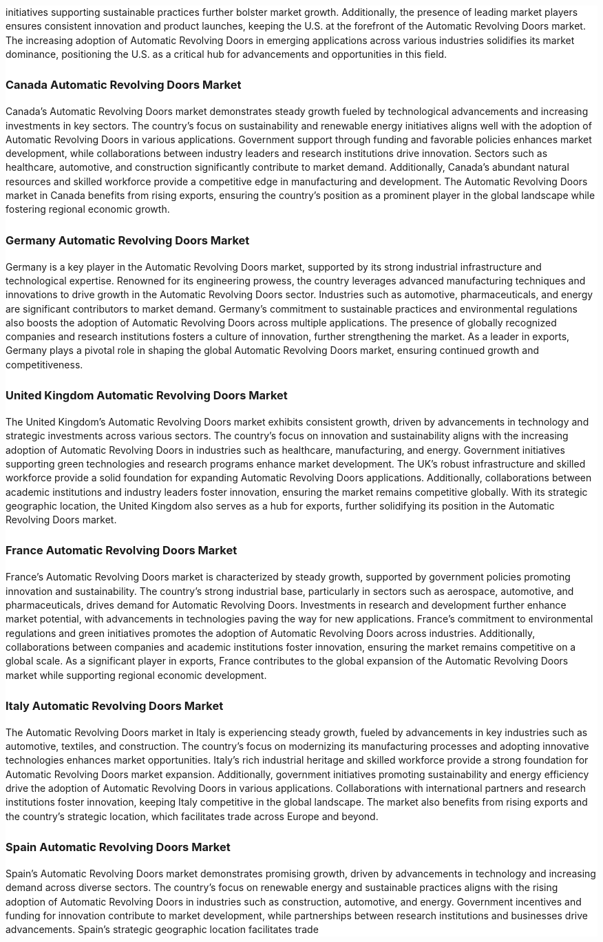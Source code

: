 initiatives supporting sustainable practices further bolster market growth. Additionally, the presence of leading market players ensures consistent innovation and product launches, keeping the U.S. at the forefront of the Automatic Revolving Doors market. The increasing adoption of Automatic Revolving Doors in emerging applications across various industries solidifies its market dominance, positioning the U.S. as a critical hub for advancements and opportunities in this field.</p><h3>Canada Automatic Revolving Doors Market</h3><p>Canada&rsquo;s Automatic Revolving Doors market demonstrates steady growth fueled by technological advancements and increasing investments in key sectors. The country&rsquo;s focus on sustainability and renewable energy initiatives aligns well with the adoption of Automatic Revolving Doors in various applications. Government support through funding and favorable policies enhances market development, while collaborations between industry leaders and research institutions drive innovation. Sectors such as healthcare, automotive, and construction significantly contribute to market demand. Additionally, Canada&rsquo;s abundant natural resources and skilled workforce provide a competitive edge in manufacturing and development. The Automatic Revolving Doors market in Canada benefits from rising exports, ensuring the country&rsquo;s position as a prominent player in the global landscape while fostering regional economic growth.</p><h3>Germany Automatic Revolving Doors Market</h3><p>Germany is a key player in the Automatic Revolving Doors market, supported by its strong industrial infrastructure and technological expertise. Renowned for its engineering prowess, the country leverages advanced manufacturing techniques and innovations to drive growth in the Automatic Revolving Doors sector. Industries such as automotive, pharmaceuticals, and energy are significant contributors to market demand. Germany&rsquo;s commitment to sustainable practices and environmental regulations also boosts the adoption of Automatic Revolving Doors across multiple applications. The presence of globally recognized companies and research institutions fosters a culture of innovation, further strengthening the market. As a leader in exports, Germany plays a pivotal role in shaping the global Automatic Revolving Doors market, ensuring continued growth and competitiveness.</p><h3>United Kingdom Automatic Revolving Doors Market</h3><p>The United Kingdom&rsquo;s Automatic Revolving Doors market exhibits consistent growth, driven by advancements in technology and strategic investments across various sectors. The country&rsquo;s focus on innovation and sustainability aligns with the increasing adoption of Automatic Revolving Doors in industries such as healthcare, manufacturing, and energy. Government initiatives supporting green technologies and research programs enhance market development. The UK&rsquo;s robust infrastructure and skilled workforce provide a solid foundation for expanding Automatic Revolving Doors applications. Additionally, collaborations between academic institutions and industry leaders foster innovation, ensuring the market remains competitive globally. With its strategic geographic location, the United Kingdom also serves as a hub for exports, further solidifying its position in the Automatic Revolving Doors market.</p><h3>France Automatic Revolving Doors Market</h3><p>France&rsquo;s Automatic Revolving Doors market is characterized by steady growth, supported by government policies promoting innovation and sustainability. The country&rsquo;s strong industrial base, particularly in sectors such as aerospace, automotive, and pharmaceuticals, drives demand for Automatic Revolving Doors. Investments in research and development further enhance market potential, with advancements in technologies paving the way for new applications. France&rsquo;s commitment to environmental regulations and green initiatives promotes the adoption of Automatic Revolving Doors across industries. Additionally, collaborations between companies and academic institutions foster innovation, ensuring the market remains competitive on a global scale. As a significant player in exports, France contributes to the global expansion of the Automatic Revolving Doors market while supporting regional economic development.</p><h3>Italy Automatic Revolving Doors Market</h3><p>The Automatic Revolving Doors market in Italy is experiencing steady growth, fueled by advancements in key industries such as automotive, textiles, and construction. The country&rsquo;s focus on modernizing its manufacturing processes and adopting innovative technologies enhances market opportunities. Italy&rsquo;s rich industrial heritage and skilled workforce provide a strong foundation for Automatic Revolving Doors market expansion. Additionally, government initiatives promoting sustainability and energy efficiency drive the adoption of Automatic Revolving Doors in various applications. Collaborations with international partners and research institutions foster innovation, keeping Italy competitive in the global landscape. The market also benefits from rising exports and the country&rsquo;s strategic location, which facilitates trade across Europe and beyond.</p><h3>Spain Automatic Revolving Doors Market</h3><p>Spain&rsquo;s Automatic Revolving Doors market demonstrates promising growth, driven by advancements in technology and increasing demand across diverse sectors. The country&rsquo;s focus on renewable energy and sustainable practices aligns with the rising adoption of Automatic Revolving Doors in industries such as construction, automotive, and energy. Government incentives and funding for innovation contribute to market development, while partnerships between research institutions and businesses drive advancements. Spain&rsquo;s strategic geographic location facilitates trade